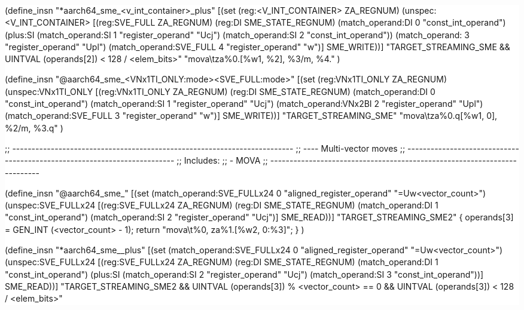 (define_insn "*aarch64_sme_<optab><v_int_container><mode>_plus"
  [(set (reg:<V_INT_CONTAINER> ZA_REGNUM)
	(unspec:<V_INT_CONTAINER>
	  [(reg:SVE_FULL ZA_REGNUM)
	   (reg:DI SME_STATE_REGNUM)
	   (match_operand:DI 0 "const_int_operand")
	   (plus:SI (match_operand:SI 1 "register_operand" "Ucj")
		    (match_operand:SI 2 "const_int_operand"))
	   (match_operand:<VPRED> 3 "register_operand" "Upl")
	   (match_operand:SVE_FULL 4 "register_operand" "w")]
	  SME_WRITE))]
  "TARGET_STREAMING_SME
   && UINTVAL (operands[2]) < 128 / <elem_bits>"
  "mova\tza%0<hv>.<Vetype>[%w1, %2], %3/m, %4.<Vetype>"
)

(define_insn "@aarch64_sme_<optab><VNx1TI_ONLY:mode><SVE_FULL:mode>"
  [(set (reg:VNx1TI_ONLY ZA_REGNUM)
	(unspec:VNx1TI_ONLY
	  [(reg:VNx1TI_ONLY ZA_REGNUM)
	   (reg:DI SME_STATE_REGNUM)
	   (match_operand:DI 0 "const_int_operand")
	   (match_operand:SI 1 "register_operand" "Ucj")
	   (match_operand:VNx2BI 2 "register_operand" "Upl")
	   (match_operand:SVE_FULL 3 "register_operand" "w")]
	  SME_WRITE))]
  "TARGET_STREAMING_SME"
  "mova\tza%0<hv>.q[%w1, 0], %2/m, %3.q"
)

;; -------------------------------------------------------------------------
;; ---- Multi-vector moves
;; -------------------------------------------------------------------------
;; Includes:
;; - MOVA
;; -------------------------------------------------------------------------

(define_insn "@aarch64_sme_<optab><mode><mode>"
  [(set (match_operand:SVE_FULLx24 0 "aligned_register_operand" "=Uw<vector_count>")
	(unspec:SVE_FULLx24
	  [(reg:SVE_FULLx24 ZA_REGNUM)
	   (reg:DI SME_STATE_REGNUM)
	   (match_operand:DI 1 "const_int_operand")
	   (match_operand:SI 2 "register_operand" "Ucj")]
	  SME_READ))]
  "TARGET_STREAMING_SME2"
  {
    operands[3] = GEN_INT (<vector_count> - 1);
    return "mova\t%0, za%1<hv>.<Vetype>[%w2, 0:%3]";
  }
)

(define_insn "*aarch64_sme_<optab><mode><mode>_plus"
  [(set (match_operand:SVE_FULLx24 0 "aligned_register_operand" "=Uw<vector_count>")
	(unspec:SVE_FULLx24
	  [(reg:SVE_FULLx24 ZA_REGNUM)
	   (reg:DI SME_STATE_REGNUM)
	   (match_operand:DI 1 "const_int_operand")
	   (plus:SI
	     (match_operand:SI 2 "register_operand" "Ucj")
	     (match_operand:SI 3 "const_int_operand"))]
	  SME_READ))]
  "TARGET_STREAMING_SME2
   && UINTVAL (operands[3]) % <vector_count> == 0
   && UINTVAL (operands[3]) < 128 / <elem_bits>"